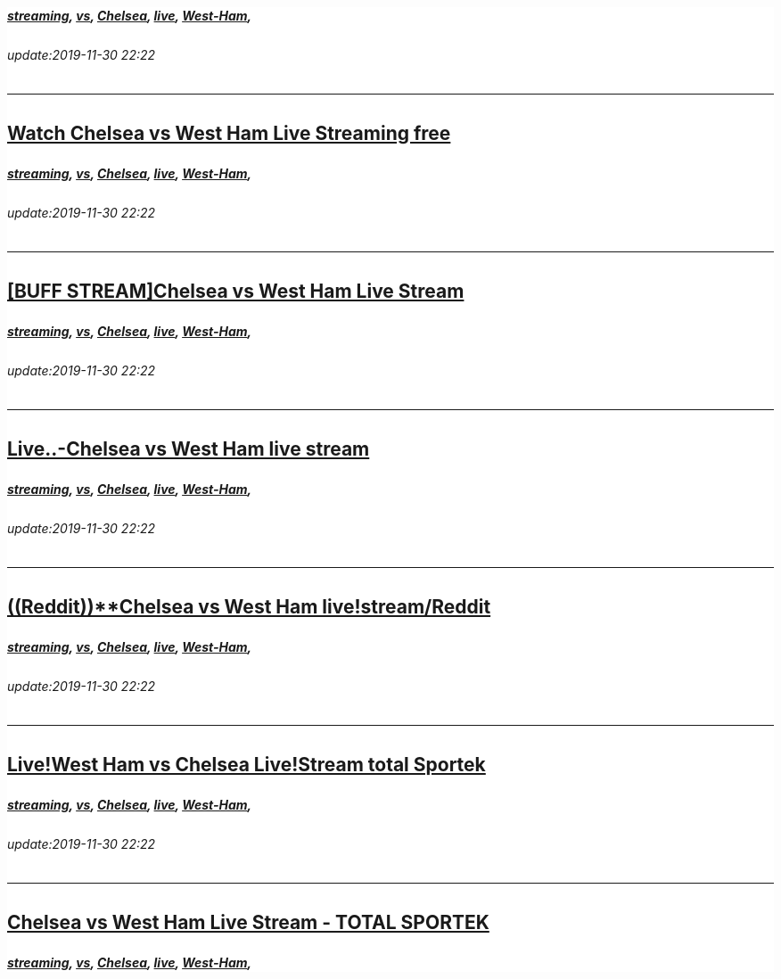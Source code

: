 ##### [streaming](https://qiita.com/tags/streaming), [vs](https://qiita.com/tags/vs), [Chelsea](https://qiita.com/tags/Chelsea), [live](https://qiita.com/tags/live), [West-Ham](https://qiita.com/tags/West-Ham), 
###### update:2019-11-30 22:22
---
## [Watch Chelsea vs West Ham Live Streaming free](https://qiita.com/viewstats/items/b57c913e58959edb62bd)
##### [streaming](https://qiita.com/tags/streaming), [vs](https://qiita.com/tags/vs), [Chelsea](https://qiita.com/tags/Chelsea), [live](https://qiita.com/tags/live), [West-Ham](https://qiita.com/tags/West-Ham), 
###### update:2019-11-30 22:22
---
## [[BUFF STREAM]Chelsea vs West Ham Live Stream](https://qiita.com/viewstats/items/6e3b6a7c1a6c2a03f479)
##### [streaming](https://qiita.com/tags/streaming), [vs](https://qiita.com/tags/vs), [Chelsea](https://qiita.com/tags/Chelsea), [live](https://qiita.com/tags/live), [West-Ham](https://qiita.com/tags/West-Ham), 
###### update:2019-11-30 22:22
---
## [Live..-Chelsea vs West Ham live stream](https://qiita.com/viewstats/items/b8edc25a3c25325a03bd)
##### [streaming](https://qiita.com/tags/streaming), [vs](https://qiita.com/tags/vs), [Chelsea](https://qiita.com/tags/Chelsea), [live](https://qiita.com/tags/live), [West-Ham](https://qiita.com/tags/West-Ham), 
###### update:2019-11-30 22:22
---
## [((Reddit))**Chelsea vs West Ham live!stream/Reddit](https://qiita.com/viewstats/items/dcfd3fdbfbf15acfbcc2)
##### [streaming](https://qiita.com/tags/streaming), [vs](https://qiita.com/tags/vs), [Chelsea](https://qiita.com/tags/Chelsea), [live](https://qiita.com/tags/live), [West-Ham](https://qiita.com/tags/West-Ham), 
###### update:2019-11-30 22:22
---
## [Live!West Ham vs Chelsea Live!Stream total Sportek](https://qiita.com/viewstats/items/54d3a77f3c55d7c5e108)
##### [streaming](https://qiita.com/tags/streaming), [vs](https://qiita.com/tags/vs), [Chelsea](https://qiita.com/tags/Chelsea), [live](https://qiita.com/tags/live), [West-Ham](https://qiita.com/tags/West-Ham), 
###### update:2019-11-30 22:22
---
## [Chelsea vs West Ham Live Stream - TOTAL SPORTEK](https://qiita.com/viewstats/items/4348b88e26c4e96b1987)
##### [streaming](https://qiita.com/tags/streaming), [vs](https://qiita.com/tags/vs), [Chelsea](https://qiita.com/tags/Chelsea), [live](https://qiita.com/tags/live), [West-Ham](https://qiita.com/tags/West-Ham), 